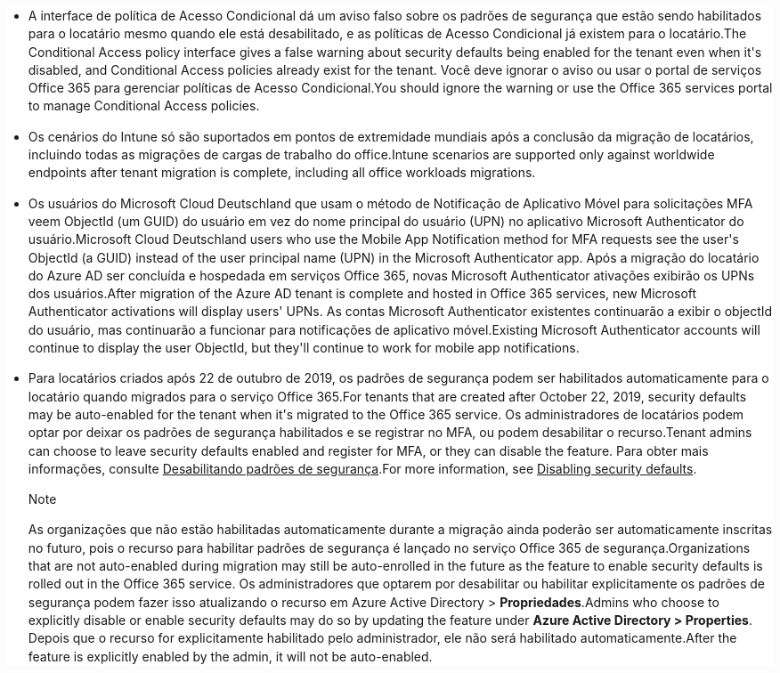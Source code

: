   - <span data-ttu-id="f78e3-164">A interface de política de Acesso Condicional dá um aviso falso sobre os padrões de segurança que estão sendo habilitados para o locatário mesmo quando ele está desabilitado, e as políticas de Acesso Condicional já existem para o locatário.</span><span class="sxs-lookup"><span data-stu-id="f78e3-164">The Conditional Access policy interface gives a false warning about security defaults being enabled for the tenant even when it's disabled, and Conditional Access policies already exist for the tenant.</span></span> <span data-ttu-id="f78e3-165">Você deve ignorar o aviso ou usar o portal de serviços Office 365 para gerenciar políticas de Acesso Condicional.</span><span class="sxs-lookup"><span data-stu-id="f78e3-165">You should ignore the warning or use the Office 365 services portal to manage Conditional Access policies.</span></span> 

- <span data-ttu-id="f78e3-166">Os cenários do Intune só são suportados em pontos de extremidade mundiais após a conclusão da migração de locatários, incluindo todas as migrações de cargas de trabalho do office.</span><span class="sxs-lookup"><span data-stu-id="f78e3-166">Intune scenarios are supported only against worldwide endpoints after tenant migration is complete, including all office workloads migrations.</span></span>

- <span data-ttu-id="f78e3-167">Os usuários do Microsoft Cloud Deutschland que usam o método de Notificação de Aplicativo Móvel para solicitações MFA veem ObjectId (um GUID) do usuário em vez do nome principal do usuário (UPN) no aplicativo Microsoft Authenticator do usuário.</span><span class="sxs-lookup"><span data-stu-id="f78e3-167">Microsoft Cloud Deutschland users who use the Mobile App Notification method for MFA requests see the user's ObjectId (a GUID) instead of the user principal name (UPN) in the Microsoft Authenticator app.</span></span> <span data-ttu-id="f78e3-168">Após a migração do locatário do Azure AD ser concluída e hospedada em serviços Office 365, novas Microsoft Authenticator ativações exibirão os UPNs dos usuários.</span><span class="sxs-lookup"><span data-stu-id="f78e3-168">After migration of the Azure AD tenant is complete and hosted in Office 365 services, new Microsoft Authenticator activations will display users' UPNs.</span></span> <span data-ttu-id="f78e3-169">As contas Microsoft Authenticator existentes continuarão a exibir o objectId do usuário, mas continuarão a funcionar para notificações de aplicativo móvel.</span><span class="sxs-lookup"><span data-stu-id="f78e3-169">Existing Microsoft Authenticator accounts will continue to display the user ObjectId, but they'll continue to work for mobile app notifications.</span></span> 

- <span data-ttu-id="f78e3-170">Para locatários criados após 22 de outubro de 2019, os padrões de segurança podem ser habilitados automaticamente para o locatário quando migrados para o serviço Office 365.</span><span class="sxs-lookup"><span data-stu-id="f78e3-170">For tenants that are created after October 22, 2019, security defaults may be auto-enabled for the tenant when it's migrated to the Office 365 service.</span></span> <span data-ttu-id="f78e3-171">Os administradores de locatários podem optar por deixar os padrões de segurança habilitados e se registrar no MFA, ou podem desabilitar o recurso.</span><span class="sxs-lookup"><span data-stu-id="f78e3-171">Tenant admins can choose to leave security defaults enabled and register for MFA, or they can disable the feature.</span></span> <span data-ttu-id="f78e3-172">Para obter mais informações, consulte [Desabilitando padrões de segurança](/azure/active-directory/fundamentals/concept-fundamentals-security-defaults#disabling-security-defaults).</span><span class="sxs-lookup"><span data-stu-id="f78e3-172">For more information, see [Disabling security defaults](/azure/active-directory/fundamentals/concept-fundamentals-security-defaults#disabling-security-defaults).</span></span> 

  > [!NOTE]
  > <span data-ttu-id="f78e3-173">As organizações que não estão habilitadas automaticamente durante a migração ainda poderão ser automaticamente inscritas no futuro, pois o recurso para habilitar padrões de segurança é lançado no serviço Office 365 de segurança.</span><span class="sxs-lookup"><span data-stu-id="f78e3-173">Organizations that are not auto-enabled during migration may still be auto-enrolled in the future as the feature to enable security defaults is rolled out in the Office 365 service.</span></span> <span data-ttu-id="f78e3-174">Os administradores que optarem por desabilitar ou habilitar explicitamente os padrões de segurança podem fazer isso atualizando o recurso em Azure Active Directory > **Propriedades**.</span><span class="sxs-lookup"><span data-stu-id="f78e3-174">Admins who choose to explicitly disable or enable security defaults may do so by updating the feature under **Azure Active Directory > Properties**.</span></span> <span data-ttu-id="f78e3-175">Depois que o recurso for explicitamente habilitado pelo administrador, ele não será habilitado automaticamente.</span><span class="sxs-lookup"><span data-stu-id="f78e3-175">After the feature is explicitly enabled by the admin, it will not be auto-enabled.</span></span>
